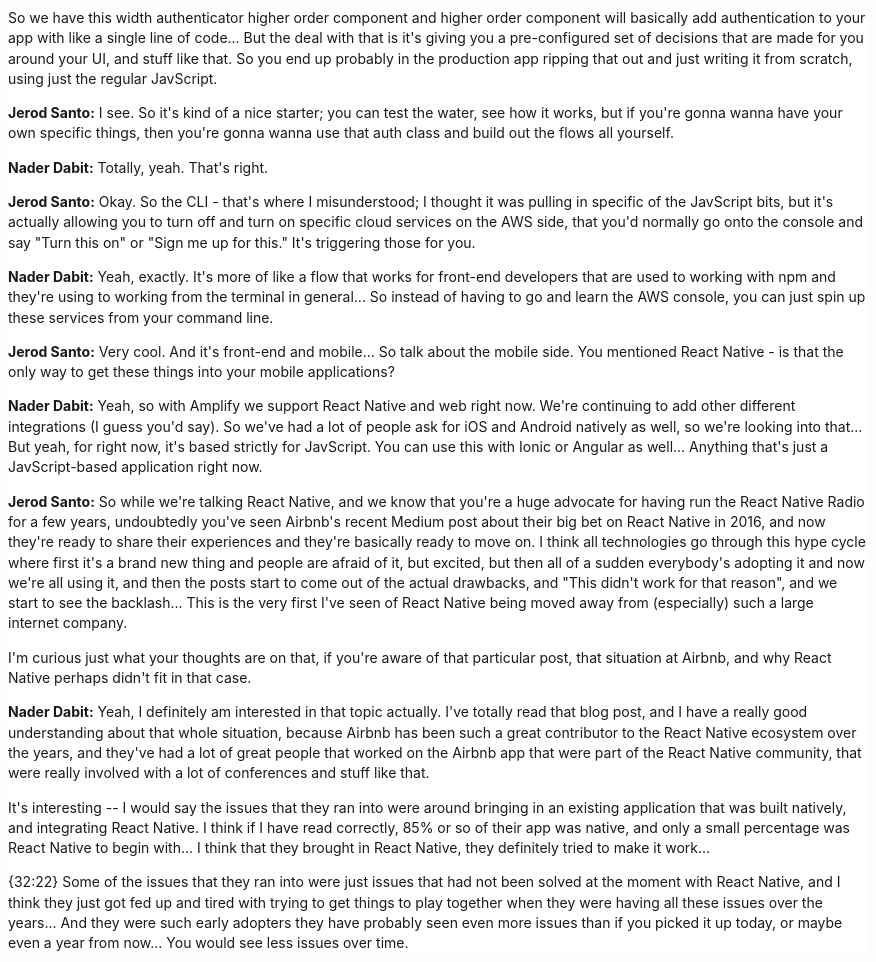 So we have this width authenticator higher order component and higher order component will basically add authentication to your app with like a single line of code... But the deal with that is it's giving you a pre-configured set of decisions that are made for you around your UI, and stuff like that. So you end up probably in the production app ripping that out and just writing it from scratch, using just the regular JavScript.

**Jerod Santo:** I see. So it's kind of a nice starter; you can test the water, see how it works, but if you're gonna wanna have your own specific things, then you're gonna wanna use that auth class and build out the flows all yourself.

**Nader Dabit:** Totally, yeah. That's right.

**Jerod Santo:** Okay. So the CLI - that's where I misunderstood; I thought it was pulling in specific of the JavScript bits, but it's actually allowing you to turn off and turn on specific cloud services on the AWS side, that you'd normally go onto the console and say "Turn this on" or "Sign me up for this." It's triggering those for you.

**Nader Dabit:** Yeah, exactly. It's more of like a flow that works for front-end developers that are used to working with npm and they're using to working from the terminal in general... So instead of having to go and learn the AWS console, you can just spin up these services from your command line.

**Jerod Santo:** Very cool. And it's front-end and mobile... So talk about the mobile side. You mentioned React Native - is that the only way to get these things into your mobile applications?

**Nader Dabit:** Yeah, so with Amplify we support React Native and web right now. We're continuing to add other different integrations (I guess you'd say). So we've had a lot of people ask for iOS and Android natively as well, so we're looking into that... But yeah, for right now, it's based strictly for JavScript. You can use this with Ionic or Angular as well... Anything that's just a JavScript-based application right now.

**Jerod Santo:** So while we're talking React Native, and we know that you're a huge advocate for having run the React Native Radio for a few years, undoubtedly you've seen Airbnb's recent Medium post about their big bet on React Native in 2016, and now they're ready to share their experiences and they're basically ready to move on. I think all technologies go through this hype cycle where first it's a brand new thing and people are afraid of it, but excited, but then all of a sudden everybody's adopting it and now we're all using it, and then the posts start to come out of the actual drawbacks, and "This didn't work for that reason", and we start to see the backlash... This is the very first I've seen of React Native being moved away from (especially) such a large internet company.

I'm curious just what your thoughts are on that, if you're aware of that particular post, that situation at Airbnb, and why React Native perhaps didn't fit in that case.

**Nader Dabit:** Yeah, I definitely am interested in that topic actually. I've totally read that blog post, and I have a really good understanding about that whole situation, because Airbnb has been such a great contributor to the React Native ecosystem over the years, and they've had a lot of great people that worked on the Airbnb app that were part of the React Native community, that were really involved with a lot of conferences and stuff like that.

It's interesting -- I would say the issues that they ran into were around bringing in an existing application that was built natively, and integrating React Native. I think if I have read correctly, 85% or so of their app was native, and only a small percentage was React Native to begin with... I think that they brought in React Native, they definitely tried to make it work...

\{32:22\} Some of the issues that they ran into were just issues that had not been solved at the moment with React Native, and I think they just got fed up and tired with trying to get things to play together when they were having all these issues over the years... And they were such early adopters they have probably seen even more issues than if you picked it up today, or maybe even a year from now... You would see less issues over time.
